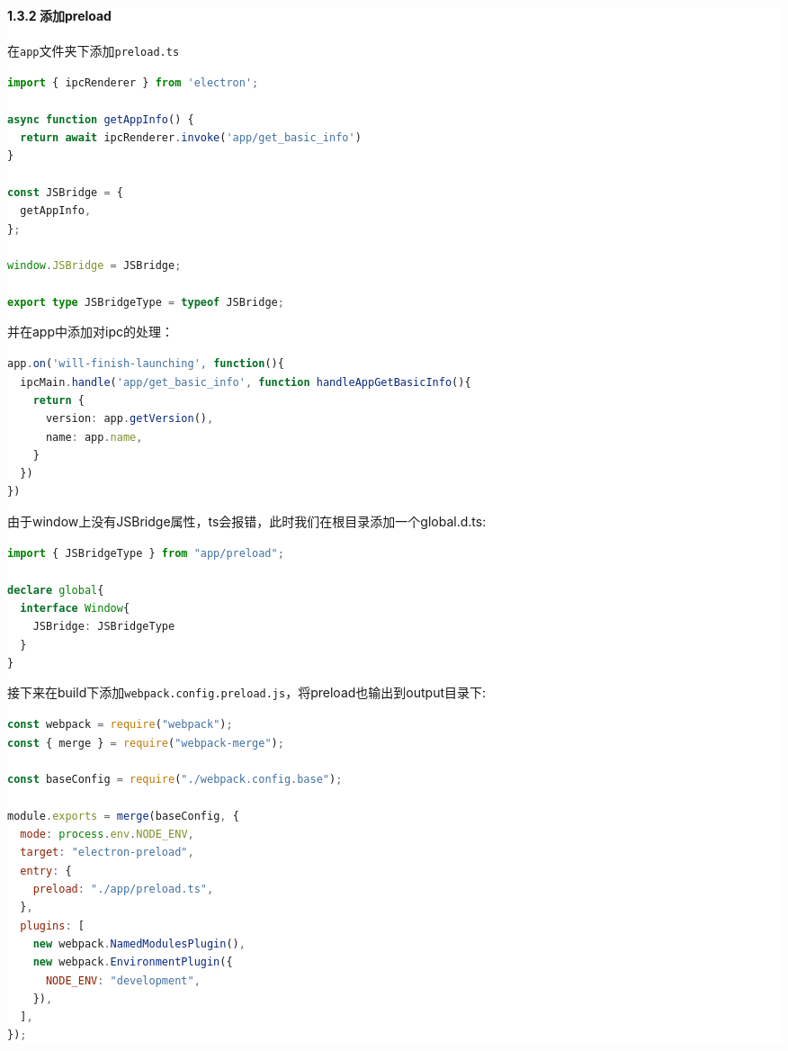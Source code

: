 #### 1.3.2 添加preload

在`app`文件夹下添加`preload.ts`
```ts
import { ipcRenderer } from 'electron';

async function getAppInfo() {
  return await ipcRenderer.invoke('app/get_basic_info') 
}

const JSBridge = {
  getAppInfo,
};

window.JSBridge = JSBridge;

export type JSBridgeType = typeof JSBridge;

```

并在app中添加对ipc的处理：
```ts
app.on('will-finish-launching', function(){
  ipcMain.handle('app/get_basic_info', function handleAppGetBasicInfo(){
    return {
      version: app.getVersion(),
      name: app.name,
    }
  })
})
```

由于window上没有JSBridge属性，ts会报错，此时我们在根目录添加一个global.d.ts:

```ts
import { JSBridgeType } from "app/preload";

declare global{
  interface Window{
    JSBridge: JSBridgeType
  }
}
```

接下来在build下添加`webpack.config.preload.js`，将preload也输出到output目录下:

```js
const webpack = require("webpack");
const { merge } = require("webpack-merge");

const baseConfig = require("./webpack.config.base");

module.exports = merge(baseConfig, {
  mode: process.env.NODE_ENV,
  target: "electron-preload",
  entry: {
    preload: "./app/preload.ts",
  },
  plugins: [
    new webpack.NamedModulesPlugin(),
    new webpack.EnvironmentPlugin({
      NODE_ENV: "development",
    }),
  ],
});
```
